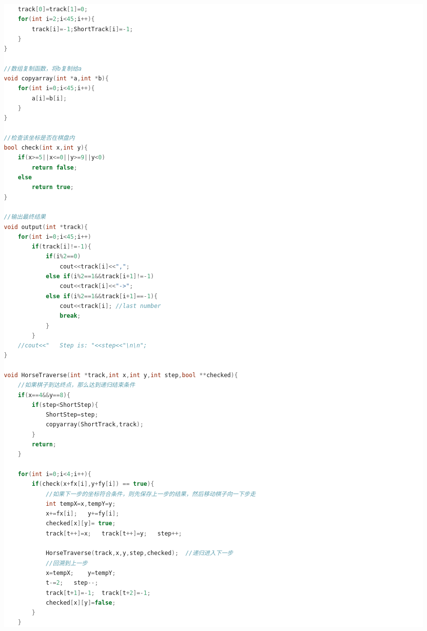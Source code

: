 ```cpp
    track[0]=track[1]=0;
    for(int i=2;i<45;i++){
        track[i]=-1;ShortTrack[i]=-1;
    }
}

//数组复制函数，将b复制给a
void copyarray(int *a,int *b){
    for(int i=0;i<45;i++){
        a[i]=b[i];
    }
}

//检查该坐标是否在棋盘内
bool check(int x,int y){
    if(x>=5||x<=0||y>=9||y<0)
        return false;
    else
        return true;
}

//输出最终结果
void output(int *track){
    for(int i=0;i<45;i++)
        if(track[i]!=-1){
            if(i%2==0)
                cout<<track[i]<<",";
            else if(i%2==1&&track[i+1]!=-1)
                cout<<track[i]<<"->";
            else if(i%2==1&&track[i+1]==-1){
                cout<<track[i]; //last number
                break;
            }
        }
    //cout<<"   Step is: "<<step<<"\n\n";
}

void HorseTraverse(int *track,int x,int y,int step,bool **checked){
    //如果棋子到达终点，那么达到递归结束条件
    if(x==4&&y==8){
        if(step<ShortStep){
            ShortStep=step;
            copyarray(ShortTrack,track);
        }
        return;
    }

    for(int i=0;i<4;i++){
        if(check(x+fx[i],y+fy[i]) == true){
            //如果下一步的坐标符合条件，则先保存上一步的结果，然后移动棋子向一下步走
            int tempX=x,tempY=y;
            x+=fx[i];   y+=fy[i];
            checked[x][y]= true;
            track[t++]=x;   track[t++]=y;   step++;

            HorseTraverse(track,x,y,step,checked);  //递归进入下一步
            //回溯到上一步
            x=tempX;    y=tempY;
            t-=2;   step--;
            track[t+1]=-1;  track[t+2]=-1;
            checked[x][y]=false;
        }
    }
```